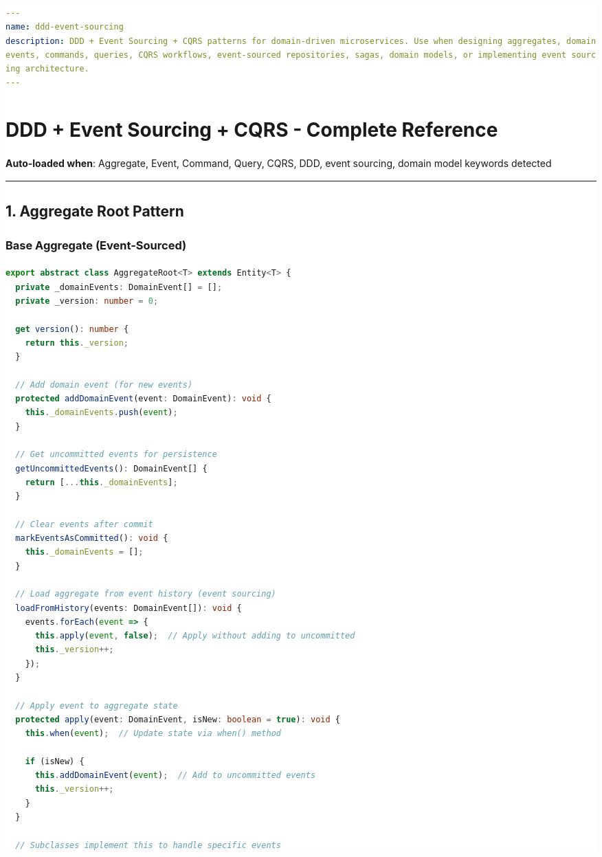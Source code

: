 ```yaml
---
name: ddd-event-sourcing
description: DDD + Event Sourcing + CQRS patterns for domain-driven microservices. Use when designing aggregates, domain events, commands, queries, CQRS workflows, event-sourced repositories, sagas, domain models, or implementing event sourcing architecture.
---
```


# DDD + Event Sourcing + CQRS - Complete Reference

**Auto-loaded when**: Aggregate, Event, Command, Query, CQRS, DDD, event sourcing, domain model keywords detected

---

## 1. Aggregate Root Pattern

### Base Aggregate (Event-Sourced)
```typescript
export abstract class AggregateRoot<T> extends Entity<T> {
  private _domainEvents: DomainEvent[] = [];
  private _version: number = 0;

  get version(): number {
    return this._version;
  }

  // Add domain event (for new events)
  protected addDomainEvent(event: DomainEvent): void {
    this._domainEvents.push(event);
  }

  // Get uncommitted events for persistence
  getUncommittedEvents(): DomainEvent[] {
    return [...this._domainEvents];
  }

  // Clear events after commit
  markEventsAsCommitted(): void {
    this._domainEvents = [];
  }

  // Load aggregate from event history (event sourcing)
  loadFromHistory(events: DomainEvent[]): void {
    events.forEach(event => {
      this.apply(event, false);  // Apply without adding to uncommitted
      this._version++;
    });
  }

  // Apply event to aggregate state
  protected apply(event: DomainEvent, isNew: boolean = true): void {
    this.when(event);  // Update state via when() method

    if (isNew) {
      this.addDomainEvent(event);  // Add to uncommitted events
      this._version++;
    }
  }

  // Subclasses implement this to handle specific events
```